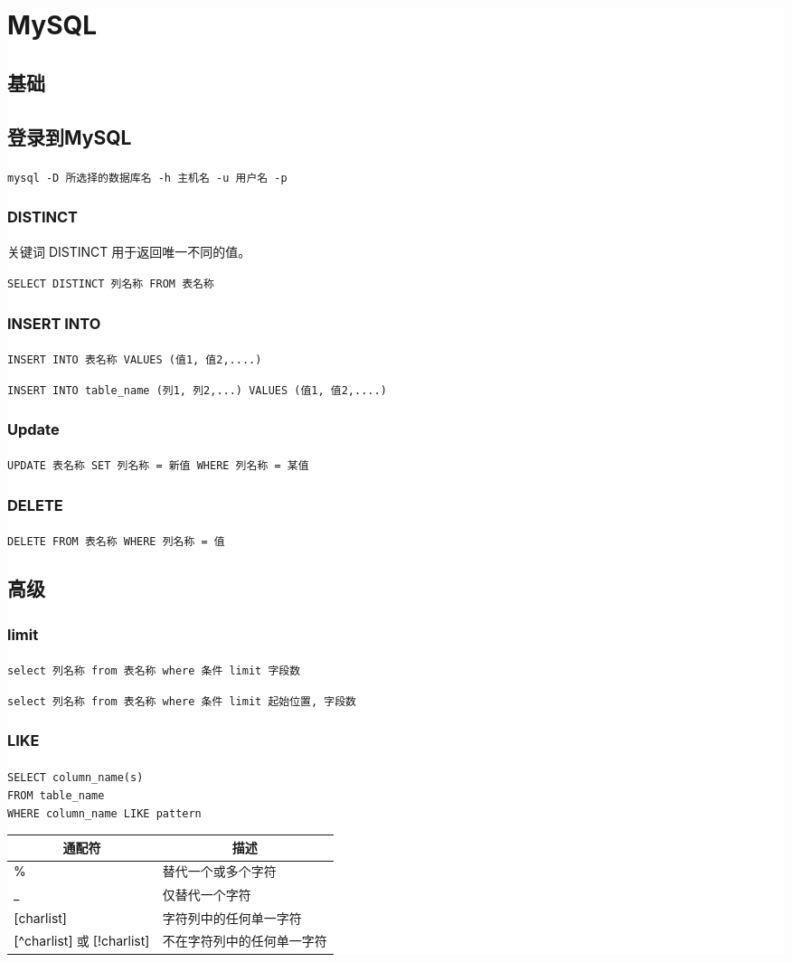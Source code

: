 # MySQL

## 基础

## 登录到MySQL

`mysql -D 所选择的数据库名 -h 主机名 -u 用户名 -p`

### DISTINCT

关键词 DISTINCT 用于返回唯一不同的值。

`SELECT DISTINCT 列名称 FROM 表名称`

### INSERT INTO

`INSERT INTO 表名称 VALUES (值1, 值2,....)`

`INSERT INTO table_name (列1, 列2,...) VALUES (值1, 值2,....)`

### Update

`UPDATE 表名称 SET 列名称 = 新值 WHERE 列名称 = 某值`

### DELETE

`DELETE FROM 表名称 WHERE 列名称 = 值`

## 高级

### limit

`select 列名称 from 表名称 where 条件 limit 字段数`

`select 列名称 from 表名称 where 条件 limit 起始位置, 字段数`

### LIKE

```
SELECT column_name(s)
FROM table_name
WHERE column_name LIKE pattern
```

|通配符|描述 |
|--|--|
|% | 替代一个或多个字符 |
|_ | 仅替代一个字符 |
|[charlist]|  字符列中的任何单一字符 |
|[^charlist] 或 [!charlist]|不在字符列中的任何单一字符|

